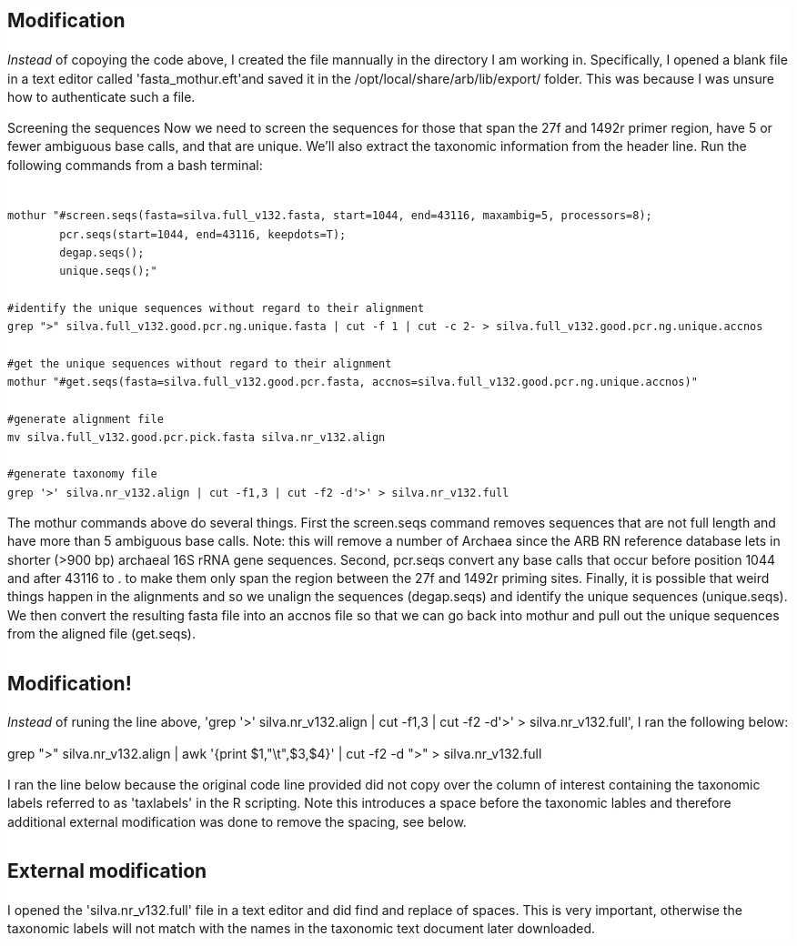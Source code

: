 ## Modification 
*Instead* of copoying the code above, I created the file mannually in the directory I am working in. Specifically, I opened a blank file in a text editor called 'fasta_mothur.eft'and saved it in the /opt/local/share/arb/lib/export/  folder. This was because I was unsure how to authenticate such a file. 

Screening the sequences
Now we need to screen the sequences for those that span the 27f and 1492r primer region, have 5 or fewer ambiguous base calls, and that are unique. We’ll also extract the taxonomic information from the header line. Run the following commands from a bash terminal:

<pre><code>
mothur "#screen.seqs(fasta=silva.full_v132.fasta, start=1044, end=43116, maxambig=5, processors=8);
        pcr.seqs(start=1044, end=43116, keepdots=T);
        degap.seqs();
        unique.seqs();"

#identify the unique sequences without regard to their alignment
grep ">" silva.full_v132.good.pcr.ng.unique.fasta | cut -f 1 | cut -c 2- > silva.full_v132.good.pcr.ng.unique.accnos

#get the unique sequences without regard to their alignment
mothur "#get.seqs(fasta=silva.full_v132.good.pcr.fasta, accnos=silva.full_v132.good.pcr.ng.unique.accnos)"

#generate alignment file
mv silva.full_v132.good.pcr.pick.fasta silva.nr_v132.align

#generate taxonomy file
grep '>' silva.nr_v132.align | cut -f1,3 | cut -f2 -d'>' > silva.nr_v132.full
</code></pre>

The mothur commands above do several things. First the screen.seqs command removes sequences that are not full length and have more than 5 ambiguous base calls. Note: this will remove a number of Archaea since the ARB RN reference database lets in shorter (>900 bp) archaeal 16S rRNA gene sequences. Second, pcr.seqs convert any base calls that occur before position 1044 and after 43116 to . to make them only span the region between the 27f and 1492r priming sites. Finally, it is possible that weird things happen in the alignments and so we unalign the sequences (degap.seqs) and identify the unique sequences (unique.seqs). We then convert the resulting fasta file into an accnos file so that we can go back into mothur and pull out the unique sequences from the aligned file (get.seqs).

## Modification!
*Instead* of runing the line above, 'grep '>' silva.nr_v132.align | cut -f1,3 | cut -f2 -d'>' > silva.nr_v132.full', I ran the following below:

grep ">" silva.nr_v132.align | awk '{print $1,"\t",$3,$4}' | cut -f2 -d ">" > silva.nr_v132.full

I ran the line below because the original code line provided did not copy over the column of interest containing the taxonomic labels referred to as 'taxlabels' in the R scripting. Note this introduces a space before the taxonomic lables and therefore additional external modification was done to remove the spacing, see below.

## External modification
I opened the 'silva.nr_v132.full' file in a text editor and did find and replace of spaces. This is very important, otherwise the taxonomic labels will not match with the names in the taxonomic text document later downloaded.
